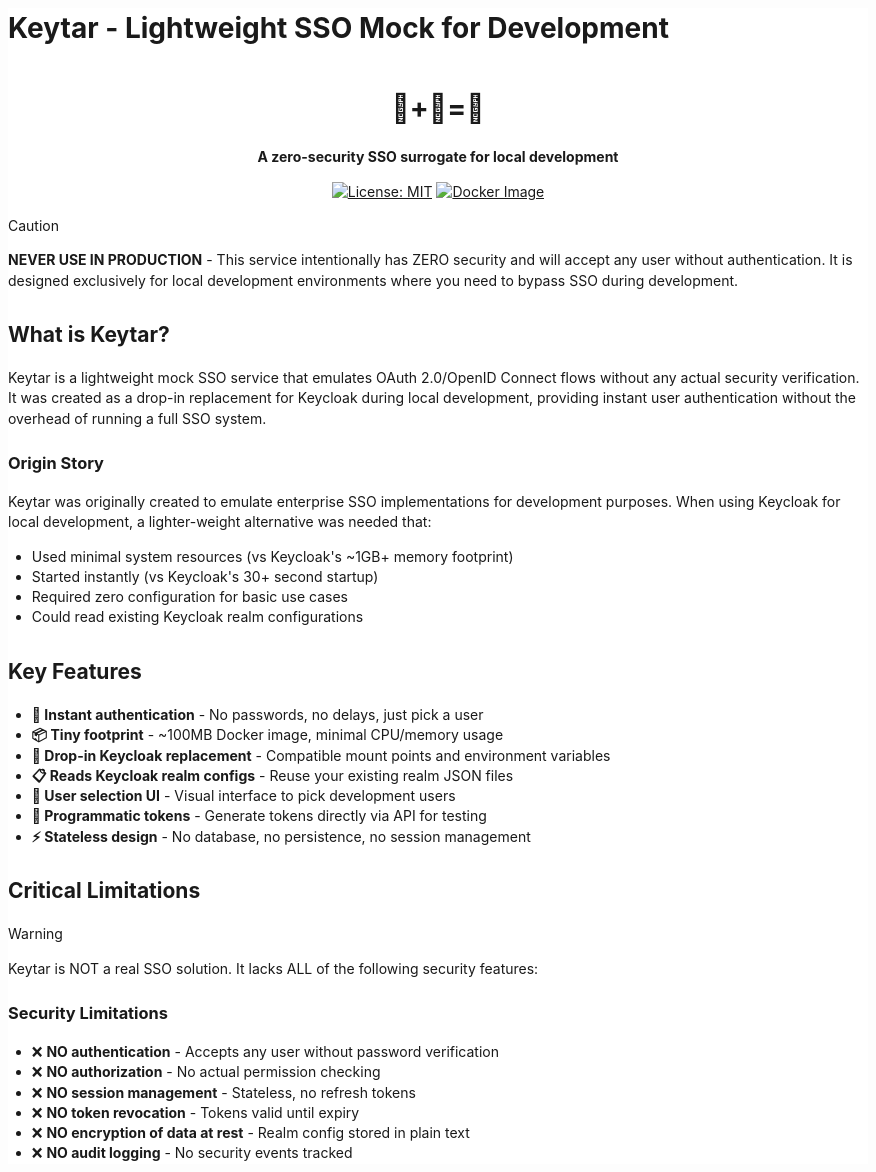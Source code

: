 # Keytar - Lightweight SSO Mock for Development

<div align="center">

  # 🎹+🎸=🔐

  **A zero-security SSO surrogate for local development**

  [![License: MIT](https://img.shields.io/badge/License-MIT-yellow.svg)](https://opensource.org/licenses/MIT)
  [![Docker Image](https://img.shields.io/badge/docker-keytar-blue)](https://hub.docker.com/r/makenai/keytar)

</div>

> [!CAUTION]
> **NEVER USE IN PRODUCTION** - This service intentionally has ZERO security and will accept any user without authentication. It is designed exclusively for local development environments where you need to bypass SSO during development.

## What is Keytar?

Keytar is a lightweight mock SSO service that emulates OAuth 2.0/OpenID Connect flows without any actual security verification. It was created as a drop-in replacement for Keycloak during local development, providing instant user authentication without the overhead of running a full SSO system.

### Origin Story

Keytar was originally created to emulate enterprise SSO implementations for development purposes. When using Keycloak for local development, a lighter-weight alternative was needed that:
- Used minimal system resources (vs Keycloak's ~1GB+ memory footprint)
- Started instantly (vs Keycloak's 30+ second startup)
- Required zero configuration for basic use cases
- Could read existing Keycloak realm configurations

## Key Features

- **🚀 Instant authentication** - No passwords, no delays, just pick a user
- **📦 Tiny footprint** - ~100MB Docker image, minimal CPU/memory usage
- **🔌 Drop-in Keycloak replacement** - Compatible mount points and environment variables
- **📋 Reads Keycloak realm configs** - Reuse your existing realm JSON files
- **🎯 User selection UI** - Visual interface to pick development users
- **🔧 Programmatic tokens** - Generate tokens directly via API for testing
- **⚡ Stateless design** - No database, no persistence, no session management

## Critical Limitations

> [!WARNING]
> Keytar is NOT a real SSO solution. It lacks ALL of the following security features:

### Security Limitations
- ❌ **NO authentication** - Accepts any user without password verification
- ❌ **NO authorization** - No actual permission checking
- ❌ **NO session management** - Stateless, no refresh tokens
- ❌ **NO token revocation** - Tokens valid until expiry
- ❌ **NO encryption of data at rest** - Realm config stored in plain text
- ❌ **NO audit logging** - No security events tracked
